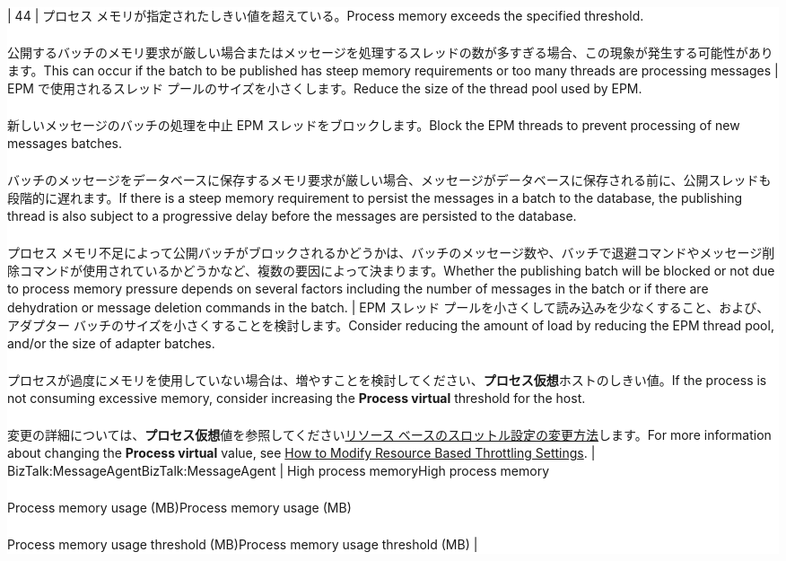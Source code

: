|                        <span data-ttu-id="06e54-182">4</span><span class="sxs-lookup"><span data-stu-id="06e54-182">4</span></span>                        |                                                                                                                                                                         <span data-ttu-id="06e54-183">プロセス メモリが指定されたしきい値を超えている。</span><span class="sxs-lookup"><span data-stu-id="06e54-183">Process memory exceeds the specified threshold.</span></span><br /><br /> <span data-ttu-id="06e54-184">公開するバッチのメモリ要求が厳しい場合またはメッセージを処理するスレッドの数が多すぎる場合、この現象が発生する可能性があります。</span><span class="sxs-lookup"><span data-stu-id="06e54-184">This can occur if the batch to be published has steep memory requirements or too many threads are processing messages</span></span>                                                                                                                                                                          | <span data-ttu-id="06e54-185">EPM で使用されるスレッド プールのサイズを小さくします。</span><span class="sxs-lookup"><span data-stu-id="06e54-185">Reduce the size of the thread pool used by EPM.</span></span><br /><br /> <span data-ttu-id="06e54-186">新しいメッセージのバッチの処理を中止 EPM スレッドをブロックします。</span><span class="sxs-lookup"><span data-stu-id="06e54-186">Block the EPM threads to prevent processing of new messages batches.</span></span><br /><br /> <span data-ttu-id="06e54-187">バッチのメッセージをデータベースに保存するメモリ要求が厳しい場合、メッセージがデータベースに保存される前に、公開スレッドも段階的に遅れます。</span><span class="sxs-lookup"><span data-stu-id="06e54-187">If there is a steep memory requirement to persist the messages in a batch to the database, the publishing thread is also subject to a progressive delay before the messages are persisted to the database.</span></span><br /><br /> <span data-ttu-id="06e54-188">プロセス メモリ不足によって公開バッチがブロックされるかどうかは、バッチのメッセージ数や、バッチで退避コマンドやメッセージ削除コマンドが使用されているかどうかなど、複数の要因によって決まります。</span><span class="sxs-lookup"><span data-stu-id="06e54-188">Whether the publishing batch will be blocked or not due to process memory pressure depends on several factors including the number of messages in the batch or if there are dehydration or message deletion commands in the batch.</span></span> |                                                                                                                                                                                   <span data-ttu-id="06e54-189">EPM スレッド プールを小さくして読み込みを少なくすること、および、アダプター バッチのサイズを小さくすることを検討します。</span><span class="sxs-lookup"><span data-stu-id="06e54-189">Consider reducing the amount of load by reducing the EPM thread pool, and/or the size of adapter batches.</span></span><br /><br /> <span data-ttu-id="06e54-190">プロセスが過度にメモリを使用していない場合は、増やすことを検討してください、**プロセス仮想**ホストのしきい値。</span><span class="sxs-lookup"><span data-stu-id="06e54-190">If the process is not consuming excessive memory, consider increasing the **Process virtual** threshold for the host.</span></span><br /><br /> <span data-ttu-id="06e54-191">変更の詳細については、**プロセス仮想**値を参照してください[リソース ベースのスロットル設定の変更方法](../core/how-to-modify-resource-based-throttling-settings.md)します。</span><span class="sxs-lookup"><span data-stu-id="06e54-191">For more information about changing the **Process virtual** value, see [How to Modify Resource Based Throttling Settings](../core/how-to-modify-resource-based-throttling-settings.md).</span></span>                                                                                                                                                                                    |                                                <span data-ttu-id="06e54-192">BizTalk:MessageAgent</span><span class="sxs-lookup"><span data-stu-id="06e54-192">BizTalk:MessageAgent</span></span>                                                 |                                                                                     <span data-ttu-id="06e54-193">High process memory</span><span class="sxs-lookup"><span data-stu-id="06e54-193">High process memory</span></span><br /><br /> <span data-ttu-id="06e54-194">Process memory usage (MB)</span><span class="sxs-lookup"><span data-stu-id="06e54-194">Process memory usage (MB)</span></span><br /><br /> <span data-ttu-id="06e54-195">Process memory usage threshold (MB)</span><span class="sxs-lookup"><span data-stu-id="06e54-195">Process memory usage threshold (MB)</span></span>                                                                                      |
